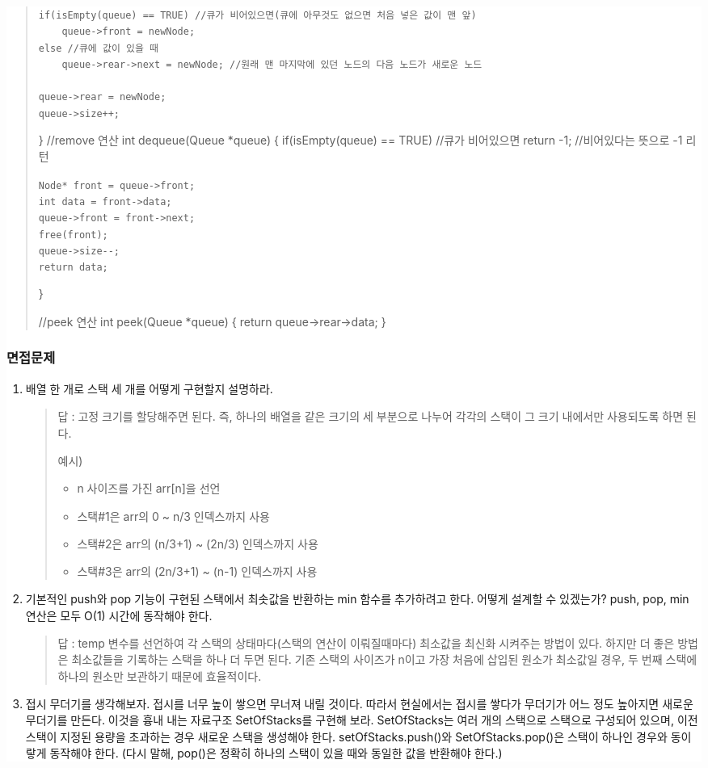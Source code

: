   >     
  >     if(isEmpty(queue) == TRUE) //큐가 비어있으면(큐에 아무것도 없으면 처음 넣은 값이 맨 앞)
  >         queue->front = newNode;
  >     else //큐에 값이 있을 때
  >         queue->rear->next = newNode; //원래 맨 마지막에 있던 노드의 다음 노드가 새로운 노드
  >     
  >     queue->rear = newNode;
  >     queue->size++;
  > }
  > //remove 연산
  > int dequeue(Queue *queue) {
  >     if(isEmpty(queue) == TRUE) //큐가 비어있으면
  >         return -1; //비어있다는 뜻으로 -1 리턴
  >     
  >     Node* front = queue->front;
  >     int data = front->data;
  >     queue->front = front->next;
  >     free(front);
  >     queue->size--;
  >     return data;
  > }
  > 
  > //peek 연산
  > int peek(Queue *queue) {
  >     return queue->rear->data;
  > }
  > ```



### 면접문제

1. 배열 한 개로 스택 세 개를 어떻게 구현할지 설명하라.

   > 답 : 고정 크기를 할당해주면 된다. 즉, 하나의 배열을 같은 크기의 세 부분으로 나누어 각각의 스택이 그 크기 내에서만 사용되도록 하면 된다.
   >
   > 예시)
   >
   > - n 사이즈를 가진 arr[n]을 선언
   >
   > - 스택#1은 arr의 0 ~ n/3 인덱스까지 사용
   > - 스택#2은 arr의 (n/3+1) ~ (2n/3) 인덱스까지 사용
   > - 스택#3은 arr의 (2n/3+1) ~ (n-1) 인덱스까지 사용

2. 기본적인 push와 pop 기능이 구현된 스택에서 최솟값을 반환하는 min 함수를 추가하려고 한다. 어떻게 설계할 수 있겠는가? push, pop, min 연산은 모두 O(1) 시간에 동작해야 한다.

   > 답 : temp 변수를 선언하여 각 스택의 상태마다(스택의 연산이 이뤄질때마다) 최소값을 최신화 시켜주는 방법이 있다. 하지만 더 좋은 방법은 최소값들을 기록하는 스택을 하나 더 두면 된다. 기존 스택의 사이즈가 n이고 가장 처음에 삽입된 원소가 최소값일 경우, 두 번째 스택에 하나의 원소만 보관하기 때문에 효율적이다.

3. 접시 무더기를 생각해보자. 접시를 너무 높이 쌓으면 무너져 내릴 것이다. 따라서 현실에서는 접시를 쌓다가 무더기가 어느 정도 높아지면 새로운 무더기를 만든다. 이것을 흉내 내는 자료구조 SetOfStacks를 구현해 보라. SetOfStacks는 여러 개의 스택으로 스택으로 구성되어 있으며, 이전 스택이 지정된 용량을 초과하는 경우 새로운 스택을 생성해야 한다. setOfStacks.push()와 SetOfStacks.pop()은 스택이 하나인 경우와 동이랗게 동작해야 한다. (다시 말해, pop()은 정확히 하나의 스택이 있을 때와 동일한 값을 반환해야 한다.)
